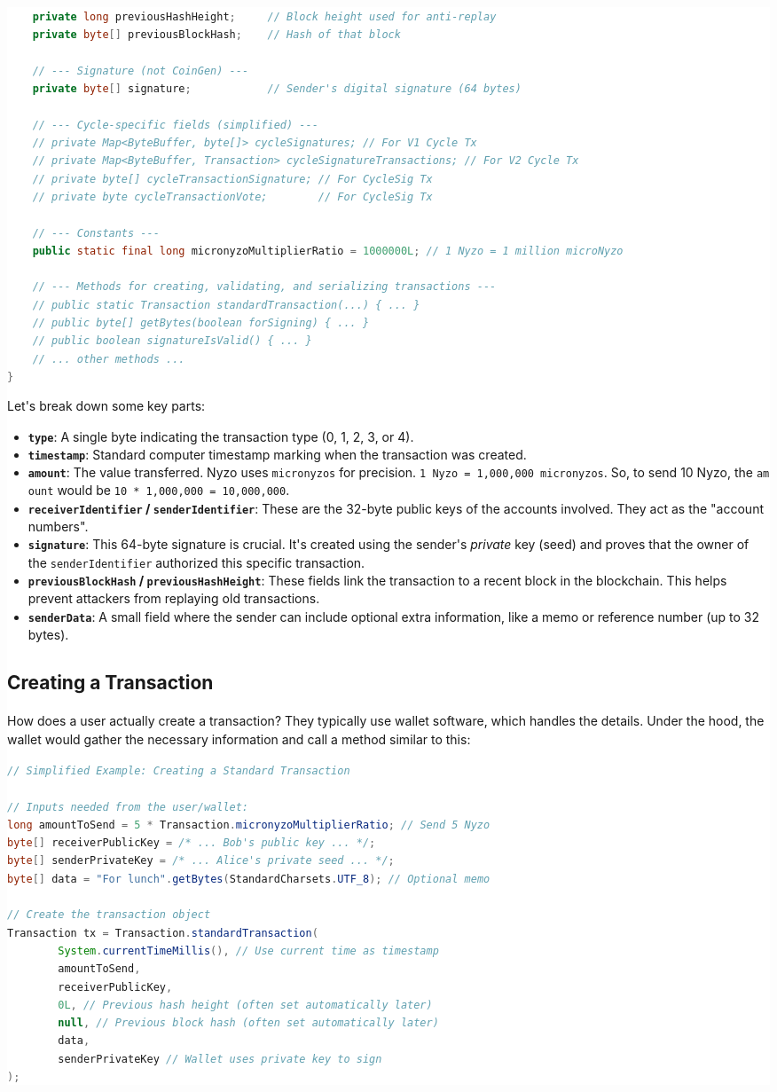 ```java
    private long previousHashHeight;     // Block height used for anti-replay
    private byte[] previousBlockHash;    // Hash of that block

    // --- Signature (not CoinGen) ---
    private byte[] signature;            // Sender's digital signature (64 bytes)

    // --- Cycle-specific fields (simplified) ---
    // private Map<ByteBuffer, byte[]> cycleSignatures; // For V1 Cycle Tx
    // private Map<ByteBuffer, Transaction> cycleSignatureTransactions; // For V2 Cycle Tx
    // private byte[] cycleTransactionSignature; // For CycleSig Tx
    // private byte cycleTransactionVote;        // For CycleSig Tx

    // --- Constants ---
    public static final long micronyzoMultiplierRatio = 1000000L; // 1 Nyzo = 1 million microNyzo

    // --- Methods for creating, validating, and serializing transactions ---
    // public static Transaction standardTransaction(...) { ... }
    // public byte[] getBytes(boolean forSigning) { ... }
    // public boolean signatureIsValid() { ... }
    // ... other methods ...
}
```

Let's break down some key parts:

*   **`type`**: A single byte indicating the transaction type (0, 1, 2, 3, or 4).
*   **`timestamp`**: Standard computer timestamp marking when the transaction was created.
*   **`amount`**: The value transferred. Nyzo uses `micronyzos` for precision. `1 Nyzo = 1,000,000 micronyzos`. So, to send 10 Nyzo, the `amount` would be `10 * 1,000,000 = 10,000,000`.
*   **`receiverIdentifier` / `senderIdentifier`**: These are the 32-byte public keys of the accounts involved. They act as the "account numbers".
*   **`signature`**: This 64-byte signature is crucial. It's created using the sender's *private* key (seed) and proves that the owner of the `senderIdentifier` authorized this specific transaction.
*   **`previousBlockHash` / `previousHashHeight`**: These fields link the transaction to a recent block in the blockchain. This helps prevent attackers from replaying old transactions.
*   **`senderData`**: A small field where the sender can include optional extra information, like a memo or reference number (up to 32 bytes).

## Creating a Transaction

How does a user actually create a transaction? They typically use wallet software, which handles the details. Under the hood, the wallet would gather the necessary information and call a method similar to this:

```java
// Simplified Example: Creating a Standard Transaction

// Inputs needed from the user/wallet:
long amountToSend = 5 * Transaction.micronyzoMultiplierRatio; // Send 5 Nyzo
byte[] receiverPublicKey = /* ... Bob's public key ... */;
byte[] senderPrivateKey = /* ... Alice's private seed ... */;
byte[] data = "For lunch".getBytes(StandardCharsets.UTF_8); // Optional memo

// Create the transaction object
Transaction tx = Transaction.standardTransaction(
        System.currentTimeMillis(), // Use current time as timestamp
        amountToSend,
        receiverPublicKey,
        0L, // Previous hash height (often set automatically later)
        null, // Previous block hash (often set automatically later)
        data,
        senderPrivateKey // Wallet uses private key to sign
);

```